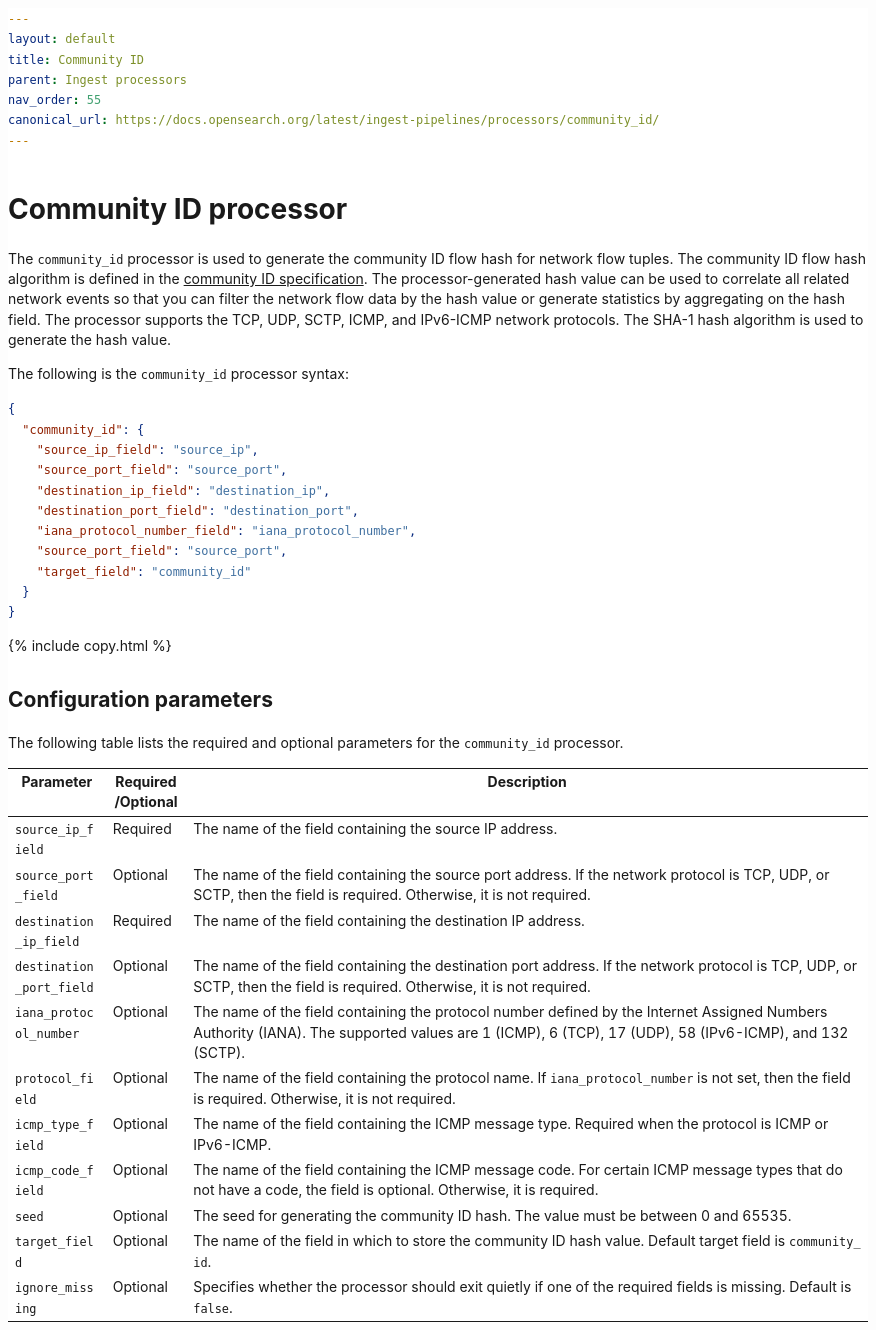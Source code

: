 ```yaml
---
layout: default
title: Community ID
parent: Ingest processors
nav_order: 55
canonical_url: https://docs.opensearch.org/latest/ingest-pipelines/processors/community_id/
---
```


# Community ID processor

The `community_id` processor is used to generate the community ID flow hash for network flow tuples. The community ID flow hash algorithm is defined in the [community ID specification](https://github.com/corelight/community-id-spec). The processor-generated hash value can be used to correlate all related network events so that you can filter the network flow data by the hash value or generate statistics by aggregating on the hash field. The processor supports the TCP, UDP, SCTP, ICMP, and IPv6-ICMP network protocols. The SHA-1 hash algorithm is used to generate the hash value.

The following is the `community_id` processor syntax:

```json
{
  "community_id": {
    "source_ip_field": "source_ip",
    "source_port_field": "source_port",
    "destination_ip_field": "destination_ip",
    "destination_port_field": "destination_port",
    "iana_protocol_number_field": "iana_protocol_number",
    "source_port_field": "source_port",
    "target_field": "community_id"
  }
}
```
{% include copy.html %}

## Configuration parameters

The following table lists the required and optional parameters for the `community_id` processor.

Parameter | Required/Optional | Description |
|-----------|-----------|-----------|
`source_ip_field`  | Required  | The name of the field containing the source IP address.  |
`source_port_field`  | Optional  | The name of the field containing the source port address. If the network protocol is TCP, UDP, or SCTP, then the field is required. Otherwise, it is not required.|
`destination_ip_field`  | Required  | The name of the field containing the destination IP address. |
`destination_port_field`  | Optional  | The name of the field containing the destination port address. If the network protocol is TCP, UDP, or SCTP, then the field is required. Otherwise, it is not required. |
`iana_protocol_number`  | Optional  | The name of the field containing the protocol number defined by the Internet Assigned Numbers Authority (IANA). The supported values are 1 (ICMP), 6 (TCP), 17 (UDP), 58 (IPv6-ICMP), and 132 (SCTP). |
`protocol_field`  | Optional  | The name of the field containing the protocol name. If `iana_protocol_number` is not set, then the field is required. Otherwise, it is not required. |
`icmp_type_field`  | Optional  | The name of the field containing the ICMP message type. Required when the protocol is ICMP or IPv6-ICMP. |
`icmp_code_field`  | Optional  | The name of the field containing the ICMP message code. For certain ICMP message types that do not have a code, the field is optional. Otherwise, it is required. |
`seed`  | Optional  | The seed for generating the community ID hash. The value must be between 0 and 65535. |
`target_field`  | Optional  | The name of the field in which to store the community ID hash value. Default target field is `community_id`.  |
`ignore_missing`  | Optional  | Specifies whether the processor should exit quietly if one of the required fields is missing. Default is `false`. |